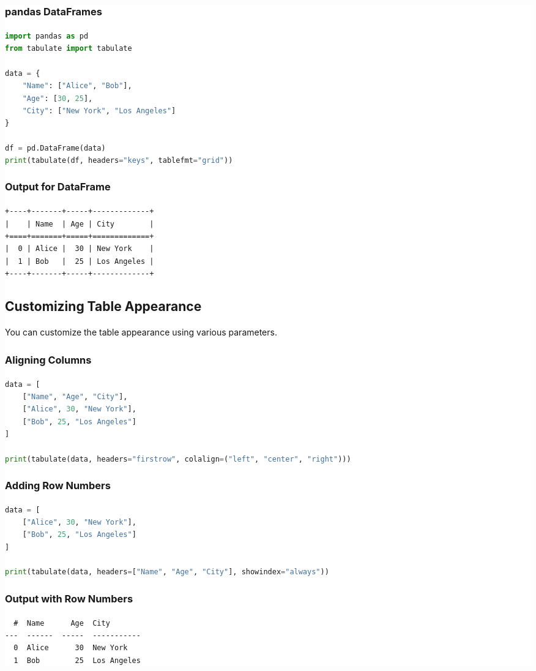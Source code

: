### pandas DataFrames
```python
import pandas as pd
from tabulate import tabulate

data = {
    "Name": ["Alice", "Bob"],
    "Age": [30, 25],
    "City": ["New York", "Los Angeles"]
}

df = pd.DataFrame(data)
print(tabulate(df, headers="keys", tablefmt="grid"))
```

### Output for DataFrame
```
+----+-------+-----+-------------+
|    | Name  | Age | City        |
+====+=======+=====+=============+
|  0 | Alice |  30 | New York    |
|  1 | Bob   |  25 | Los Angeles |
+----+-------+-----+-------------+
```

## Customizing Table Appearance
You can customize the table appearance using various parameters.

### Aligning Columns
```python
data = [
    ["Name", "Age", "City"],
    ["Alice", 30, "New York"],
    ["Bob", 25, "Los Angeles"]
]

print(tabulate(data, headers="firstrow", colalign=("left", "center", "right")))
```

### Adding Row Numbers
```python
data = [
    ["Alice", 30, "New York"],
    ["Bob", 25, "Los Angeles"]
]

print(tabulate(data, headers=["Name", "Age", "City"], showindex="always"))
```

### Output with Row Numbers
```
  #  Name      Age  City       
---  ------  -----  -----------
  0  Alice      30  New York   
  1  Bob        25  Los Angeles
```
